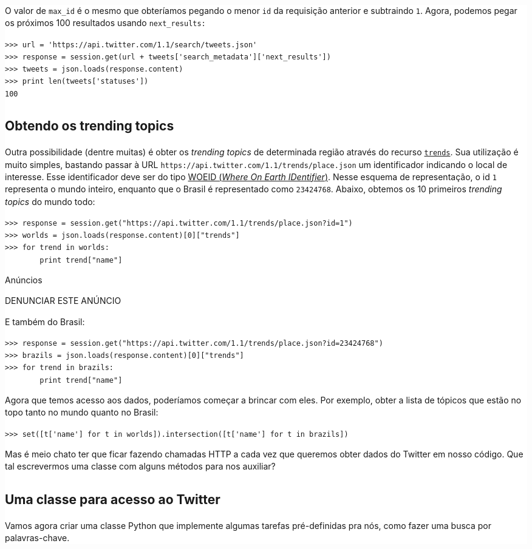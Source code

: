 O valor de `max_id` é o mesmo que obteríamos pegando o menor `id` da requisição anterior e subtraindo `1`. Agora, podemos pegar os próximos 100 resultados usando `next_results:`

```
>>> url = 'https://api.twitter.com/1.1/search/tweets.json'
>>> response = session.get(url + tweets['search_metadata']['next_results'])
>>> tweets = json.loads(response.content)
>>> print len(tweets['statuses'])
100
```

## Obtendo os trending topics

Outra possibilidade (dentre muitas) é obter os *trending topics* de determinada região através do recurso [`trends`](https://dev.twitter.com/docs/api/1.1/get/trends/place). Sua utilização é muito simples, bastando passar à URL `https://api.twitter.com/1.1/trends/place.json` um identificador indicando o local de interesse. Esse identificador deve ser do tipo [WOEID (*Where On Earth IDentifier*)](https://developer.yahoo.com/geo/geoplanet/guide/concepts.html). Nesse esquema de representação, o id `1` representa o mundo inteiro, enquanto que o Brasil é representado como `23424768`. Abaixo, obtemos os 10 primeiros *trending topics* do mundo todo:

```
>>> response = session.get("https://api.twitter.com/1.1/trends/place.json?id=1")
>>> worlds = json.loads(response.content)[0]["trends"]
>>> for trend in worlds:
        print trend["name"]
```



Anúncios

DENUNCIAR ESTE ANÚNCIO



E também do Brasil:

```
>>> response = session.get("https://api.twitter.com/1.1/trends/place.json?id=23424768")
>>> brazils = json.loads(response.content)[0]["trends"]
>>> for trend in brazils:
        print trend["name"]
```

Agora que temos acesso aos dados, poderíamos começar a brincar com eles. Por exemplo, obter a lista de tópicos que estão no topo tanto no mundo quanto no Brasil:

```
>>> set([t['name'] for t in worlds]).intersection([t['name'] for t in brazils])
```

Mas é meio chato ter que ficar fazendo chamadas HTTP a cada vez que queremos obter dados do Twitter em nosso código. Que tal escrevermos uma classe com alguns métodos para nos auxiliar?

## Uma classe para acesso ao Twitter

Vamos agora criar uma classe Python que implemente algumas tarefas pré-definidas pra nós, como fazer uma busca por palavras-chave.
